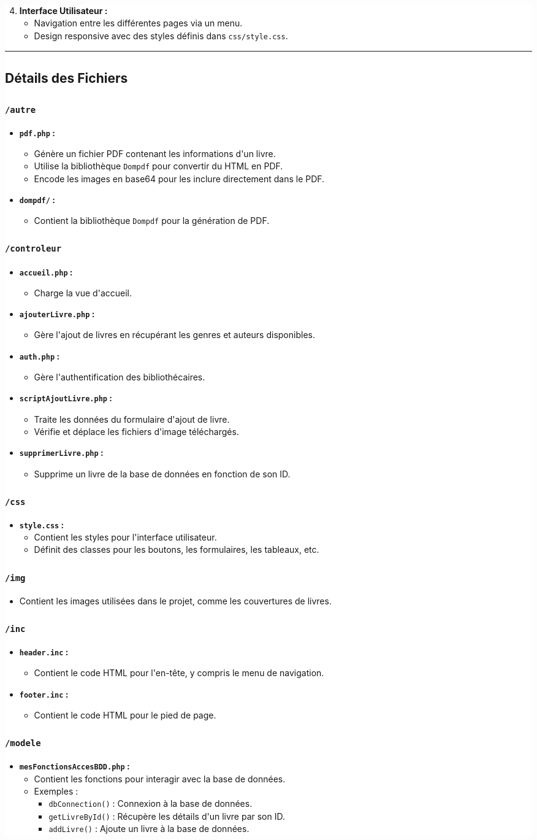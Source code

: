 4. **Interface Utilisateur :**
   - Navigation entre les différentes pages via un menu.
   - Design responsive avec des styles définis dans `css/style.css`.

---

## Détails des Fichiers

### `/autre`
- **`pdf.php` :**
  - Génère un fichier PDF contenant les informations d'un livre.
  - Utilise la bibliothèque `Dompdf` pour convertir du HTML en PDF.
  - Encode les images en base64 pour les inclure directement dans le PDF.

- **`dompdf/` :**
  - Contient la bibliothèque `Dompdf` pour la génération de PDF.

### `/controleur`
- **`accueil.php` :**
  - Charge la vue d'accueil.

- **`ajouterLivre.php` :**
  - Gère l'ajout de livres en récupérant les genres et auteurs disponibles.

- **`auth.php` :**
  - Gère l'authentification des bibliothécaires.

- **`scriptAjoutLivre.php` :**
  - Traite les données du formulaire d'ajout de livre.
  - Vérifie et déplace les fichiers d'image téléchargés.

- **`supprimerLivre.php` :**
  - Supprime un livre de la base de données en fonction de son ID.

### `/css`
- **`style.css` :**
  - Contient les styles pour l'interface utilisateur.
  - Définit des classes pour les boutons, les formulaires, les tableaux, etc.

### `/img`
- Contient les images utilisées dans le projet, comme les couvertures de livres.

### `/inc`
- **`header.inc` :**
  - Contient le code HTML pour l'en-tête, y compris le menu de navigation.

- **`footer.inc` :**
  - Contient le code HTML pour le pied de page.

### `/modele`
- **`mesFonctionsAccesBDD.php` :**
  - Contient les fonctions pour interagir avec la base de données.
  - Exemples :
    - `dbConnection()` : Connexion à la base de données.
    - `getLivreById()` : Récupère les détails d'un livre par son ID.
    - `addLivre()` : Ajoute un livre à la base de données.
